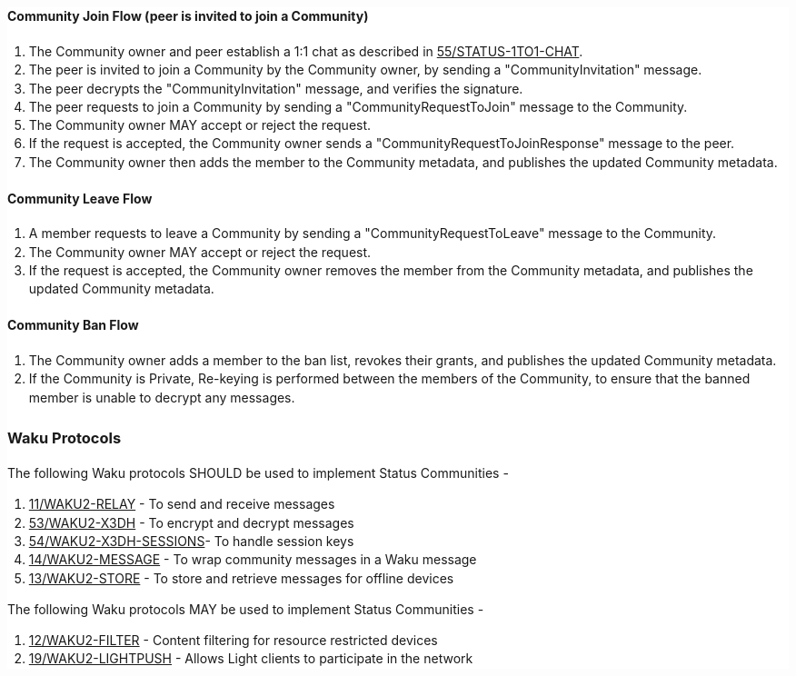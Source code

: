 #### Community Join Flow (peer is invited to join a Community)

1. The Community owner and peer establish a 1:1 chat as described in [55/STATUS-1TO1-CHAT](../55/1to1-chat.md).
2. The peer is invited to join a Community by the Community owner,
by sending a "CommunityInvitation" message.
3. The peer decrypts the "CommunityInvitation" message, and verifies the signature.
4. The peer requests to join a Community by sending a
"CommunityRequestToJoin" message to the Community.
5. The Community owner MAY accept or reject the request.
6. If the request is accepted,
the Community owner sends a "CommunityRequestToJoinResponse" message to the peer.
7. The Community owner then adds the member to the Community metadata, and
publishes the updated Community metadata.

#### Community Leave Flow

1. A member requests to leave a Community by sending a
"CommunityRequestToLeave" message to the Community.
2. The Community owner MAY accept or reject the request.
3. If the request is accepted,
the Community owner removes the member from the Community metadata,
and publishes the updated Community metadata.

#### Community Ban Flow

1. The Community owner adds a member to the ban list, revokes their grants,
and publishes the updated Community metadata.
2. If the Community is Private,
Re-keying is performed between the members of the Community,
to ensure that the banned member is unable to decrypt any messages.

### Waku Protocols

The following Waku protocols SHOULD be used to implement Status Communities -

1. [11/WAKU2-RELAY](../../waku/standards/core/11/relay.md) -
To send and receive messages
2. [53/WAKU2-X3DH](../../waku/standards/application/53/x3dh.md) -
To encrypt and decrypt messages
3. [54/WAKU2-X3DH-SESSIONS](../../waku/standards/application/54/x3dh-sessions.md)-
To handle session keys
4. [14/WAKU2-MESSAGE](../../waku/standards/core/14/message.md) -
To wrap community messages in a Waku message
5. [13/WAKU2-STORE](../../waku/standards/core/13/store.md) -
To store and retrieve messages for offline devices

The following Waku protocols MAY be used to implement Status Communities -

1. [12/WAKU2-FILTER](../../waku/standards/core/12/filter.md) -
Content filtering for resource restricted devices
2. [19/WAKU2-LIGHTPUSH](../../waku/standards/core/19/lightpush.md) -
Allows Light clients to participate in the network

